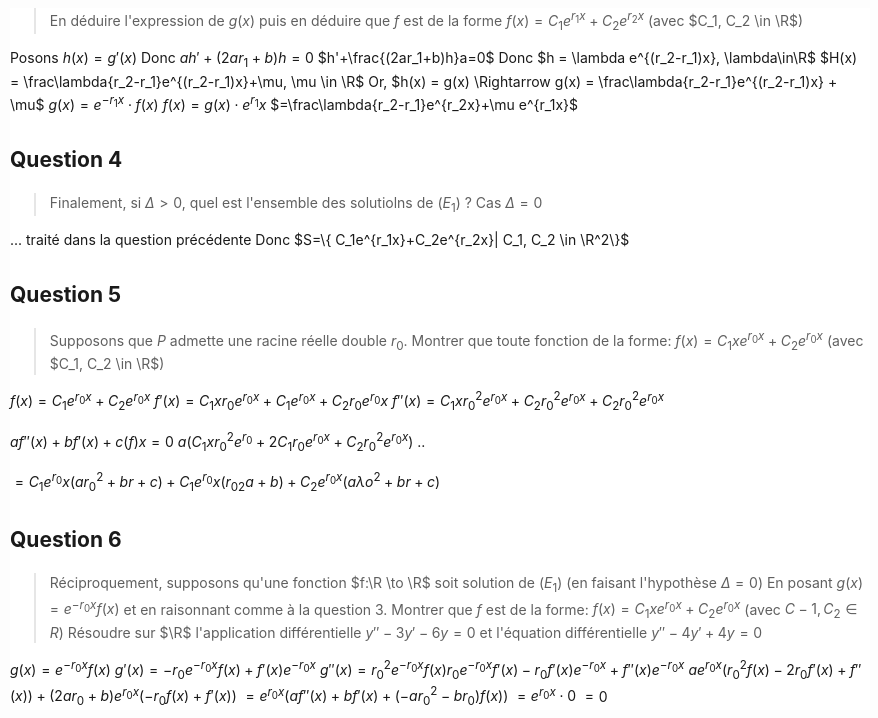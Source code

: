 > En déduire l'expression de $g(x)$ puis en déduire que $f$ est de la forme
> $f(x) = C_1e^{r_1x}+C_2e^{r_2x}$ (avec $C_1, C_2 \in \R$)

Posons $h(x) = g'(x)$
Donc $ah'+(2ar_1+b)h=0$
$h'+\frac{(2ar_1+b)h}a=0$
Donc $h = \lambda e^{(r_2-r_1)x}, \lambda\in\R$
$H(x) = \frac\lambda{r_2-r_1}e^{(r_2-r_1)x}+\mu, \mu \in \R$
Or, $h(x) = g(x) \Rightarrow g(x) = \frac\lambda{r_2-r_1}e^{(r_2-r_1)x} + \mu$
$g(x) = e^{-r_1x}\cdot f(x)$
$f(x) = g(x) \cdot e^{r_1}x$
$=\frac\lambda{r_2-r_1}e^{r_2x}+\mu e^{r_1x}$

## Question 4

> Finalement, si $\Delta > 0,$ quel est l'ensemble des solutiolns de $(E_1)$ ? Cas $\Delta = 0$

... traité dans la question précédente
Donc $S=\{ C_1e^{r_1x}+C_2e^{r_2x}| C_1, C_2 \in \R^2\}$

## Question 5

> Supposons que $P$ admette une racine réelle double $r_0$. Montrer que toute fonction de la forme:
> $f(x) = C_1xe^{r_0x}+C_2e^{r_0x}$
> (avec $C_1, C_2 \in \R$)

$f(x) = C_1e^{r_0x}+C_2e^{r_0x}$
$f'(x) = C_1xr_0e^{r_0x}+C_1e^{r_0x}+C_2r_0e^{r_0}x$
$f''(x) = C_1xr_0^2e^{r_0x}+C_2r_0^2e^{r_0x}+C_2r_0^2e^{r_0x}$

$af''(x) + bf'(x) + c(f)x=0$
$a(C_1xr_0^2e^{r_0}+2C_1r_0e^{r_0x}+C_2r_0^2e^{r_0x})$ 
..

$= C_1e^{r_0}x(ar_0^2+br+c)+C_1e^{r_0}x (r_02a+b)+C_2e^{r_0x}(a\lambda o^2+br+c)$

## Question 6

> Réciproquement, supposons qu'une fonction $f:\R \to \R$ soit solution de $(E_1)$ (en faisant l'hypothèse $\Delta = 0$)
> En posant $g(x) = e^{-r_0x}f(x)$ et en raisonnant comme à la question 3.
> Montrer que $f$ est de la forme:
> $f(x) = C_1xe^{r_0x}+C_2e^{r_0x}$ (avec $C-1, C_2 \in R$)
> Résoudre sur $\R$ l'application différentielle $y''-3y'-6y=0$ et l'équation différentielle $y''-4y'+4y=0$

$g(x) = e^{-r_0x}f(x)$
$g'(x) = -r_0e^{-r_0x}f(x)+f'(x)e^{-r_0x}$
$g''(x) = r_0^2e^{-r_0x}f(x)r_0e^{-r_0x}f'(x) - r_0f'(x)e^{-r_0x}+f''(x)e^{-r_0x}$
$ae^{r_0x}(r_0^2f(x)-2r_0f'(x)+f''(x))+(2ar_0+b)e^{r_0x}(-r_0f(x) + f'(x))$
$= e^{r_0x}(af''(x) + bf'(x)+(-ar^2_0 - br_0)f(x))$
$= e^{r_0x} \cdot 0$
$= 0$
